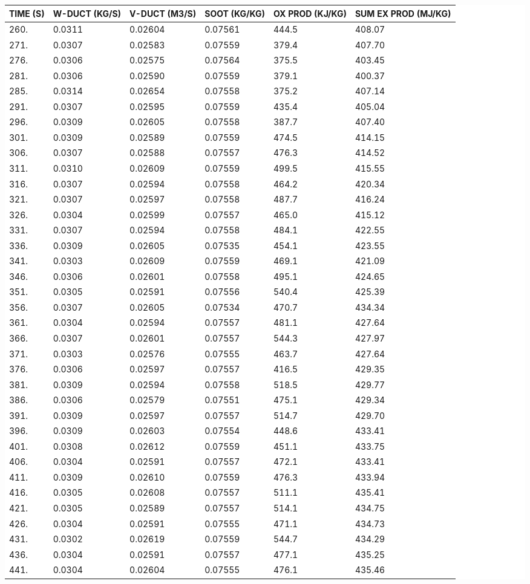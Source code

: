 | TIME (S) | W-DUCT (KG/S) | V-DUCT (M3/S) | SOOT (KG/KG) | OX PROD (KJ/KG) | SUM EX PROD (MJ/KG) |
|----------|---------------|---------------|--------------|-----------------|---------------------|
| 260. | 0.0311 | 0.02604 | 0.07561 | 444.5 | 408.07 |
| 271. | 0.0307 | 0.02583 | 0.07559 | 379.4 | 407.70 |
| 276. | 0.0306 | 0.02575 | 0.07564 | 375.5 | 403.45 |
| 281. | 0.0306 | 0.02590 | 0.07559 | 379.1 | 400.37 |
| 285. | 0.0314 | 0.02654 | 0.07558 | 375.2 | 407.14 |
| 291. | 0.0307 | 0.02595 | 0.07559 | 435.4 | 405.04 |
| 296. | 0.0309 | 0.02605 | 0.07558 | 387.7 | 407.40 |
| 301. | 0.0309 | 0.02589 | 0.07559 | 474.5 | 414.15 |
| 306. | 0.0307 | 0.02588 | 0.07557 | 476.3 | 414.52 |
| 311. | 0.0310 | 0.02609 | 0.07559 | 499.5 | 415.55 |
| 316. | 0.0307 | 0.02594 | 0.07558 | 464.2 | 420.34 |
| 321. | 0.0307 | 0.02597 | 0.07558 | 487.7 | 416.24 |
| 326. | 0.0304 | 0.02599 | 0.07557 | 465.0 | 415.12 |
| 331. | 0.0307 | 0.02594 | 0.07558 | 484.1 | 422.55 |
| 336. | 0.0309 | 0.02605 | 0.07535 | 454.1 | 423.55 |
| 341. | 0.0303 | 0.02609 | 0.07559 | 469.1 | 421.09 |
| 346. | 0.0306 | 0.02601 | 0.07558 | 495.1 | 424.65 |
| 351. | 0.0305 | 0.02591 | 0.07556 | 540.4 | 425.39 |
| 356. | 0.0307 | 0.02605 | 0.07534 | 470.7 | 434.34 |
| 361. | 0.0304 | 0.02594 | 0.07557 | 481.1 | 427.64 |
| 366. | 0.0307 | 0.02601 | 0.07557 | 544.3 | 427.97 |
| 371. | 0.0303 | 0.02576 | 0.07555 | 463.7 | 427.64 |
| 376. | 0.0306 | 0.02597 | 0.07557 | 416.5 | 429.35 |
| 381. | 0.0309 | 0.02594 | 0.07558 | 518.5 | 429.77 |
| 386. | 0.0306 | 0.02579 | 0.07551 | 475.1 | 429.34 |
| 391. | 0.0309 | 0.02597 | 0.07557 | 514.7 | 429.70 |
| 396. | 0.0309 | 0.02603 | 0.07554 | 448.6 | 433.41 |
| 401. | 0.0308 | 0.02612 | 0.07559 | 451.1 | 433.75 |
| 406. | 0.0304 | 0.02591 | 0.07557 | 472.1 | 433.41 |
| 411. | 0.0309 | 0.02610 | 0.07559 | 476.3 | 433.94 |
| 416. | 0.0305 | 0.02608 | 0.07557 | 511.1 | 435.41 |
| 421. | 0.0305 | 0.02589 | 0.07557 | 514.1 | 434.75 |
| 426. | 0.0304 | 0.02591 | 0.07555 | 471.1 | 434.73 |
| 431. | 0.0302 | 0.02619 | 0.07559 | 544.7 | 434.29 |
| 436. | 0.0304 | 0.02591 | 0.07557 | 477.1 | 435.25 |
| 441. | 0.0304 | 0.02604 | 0.07555 | 476.1 | 435.46 |